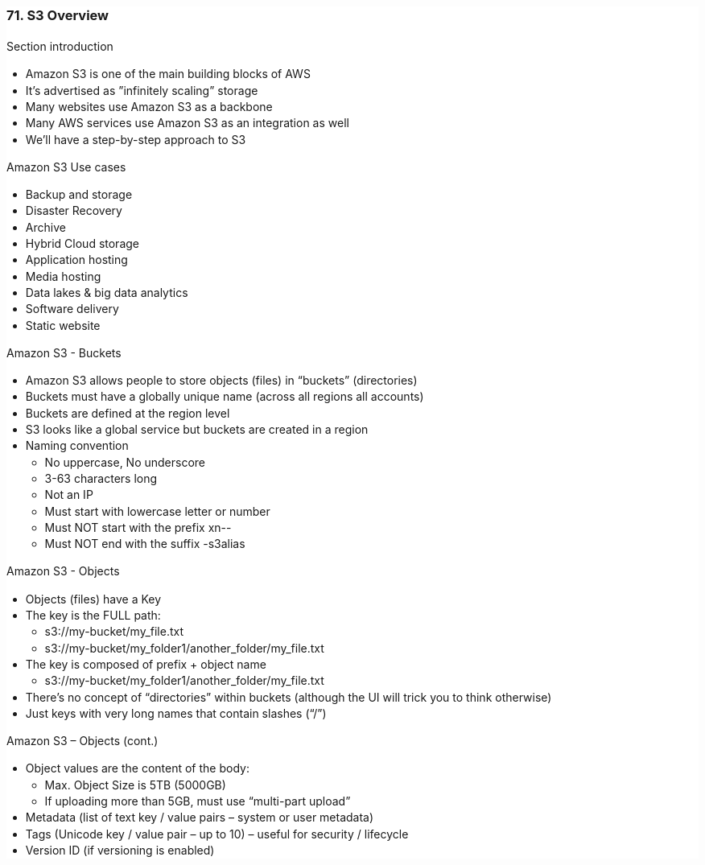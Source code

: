 ### 71. S3 Overview
Section introduction

- Amazon S3 is one of the main building blocks of AWS
- It’s advertised as ”infinitely scaling” storage
- Many websites use Amazon S3 as a backbone
- Many AWS services use Amazon S3 as an integration as well
- We’ll have a step-by-step approach to S3

Amazon S3 Use cases

- Backup and storage
- Disaster Recovery
- Archive
- Hybrid Cloud storage
- Application hosting
- Media hosting
- Data lakes & big data analytics
- Software delivery
- Static website

Amazon S3 - Buckets

- Amazon S3 allows people to store objects (files) in “buckets” (directories)
- Buckets must have a globally unique name (across all regions all accounts)
- Buckets are defined at the region level
- S3 looks like a global service but buckets are created in a region
- Naming convention
  - No uppercase, No underscore
  - 3-63 characters long
  - Not an IP
  - Must start with lowercase letter or number
  - Must NOT start with the prefix xn--
  - Must NOT end with the suffix -s3alias

Amazon S3 - Objects

- Objects (files) have a Key
- The key is the FULL path:
  - s3://my-bucket/my_file.txt
  - s3://my-bucket/my_folder1/another_folder/my_file.txt
- The key is composed of prefix + object name
  - s3://my-bucket/my_folder1/another_folder/my_file.txt
- There’s no concept of “directories” within buckets (although the UI will trick you to think otherwise)
- Just keys with very long names that contain slashes (“/”)

Amazon S3 – Objects (cont.)

- Object values are the content of the body:
  - Max. Object Size is 5TB (5000GB)
  - If uploading more than 5GB, must use “multi-part upload”
- Metadata (list of text key / value pairs – system or user metadata)
- Tags (Unicode key / value pair – up to 10) – useful for security / lifecycle
- Version ID (if versioning is enabled)
